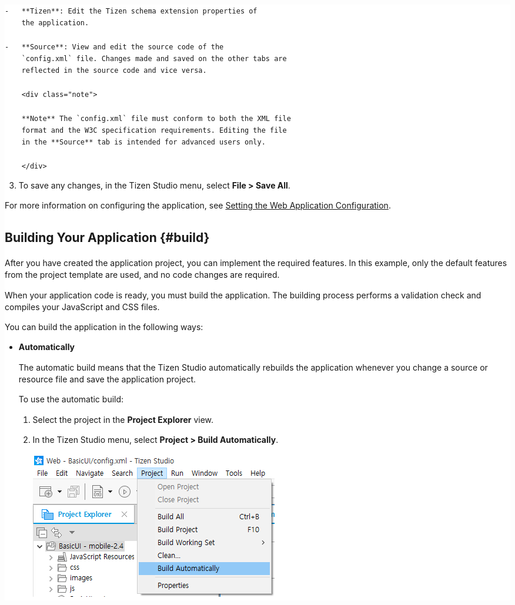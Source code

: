     -   **Tizen**: Edit the Tizen schema extension properties of
        the application.

    -   **Source**: View and edit the source code of the
        `config.xml` file. Changes made and saved on the other tabs are
        reflected in the source code and vice versa.

        <div class="note">

        **Note** The `config.xml` file must conform to both the XML file
        format and the W3C specification requirements. Editing the file
        in the **Source** tab is intended for advanced users only.

        </div>

3.  To save any changes, in the Tizen Studio menu, select **File &gt;
    Save All**.

For more information on configuring the application, see [Setting the
Web Application
Configuration](../process/setting-properties-w.md#set_widget).

Building Your Application {#build}
-------------------------

After you have created the application project, you can implement the
required features. In this example, only the default features from the
project template are used, and no code changes are required.

When your application code is ready, you must build the application. The
building process performs a validation check and compiles your
JavaScript and CSS files.

You can build the application in the following ways:

-   **Automatically**

    The automatic build means that the Tizen Studio automatically
    rebuilds the application whenever you change a source or resource
    file and save the application project.

    To use the automatic build:

    1.  Select the project in the **Project Explorer** view.
    2.  In the Tizen Studio menu, select **Project &gt; Build
        Automatically**.

        ![Using the automatic build](./media/build-automatic-w.png)
